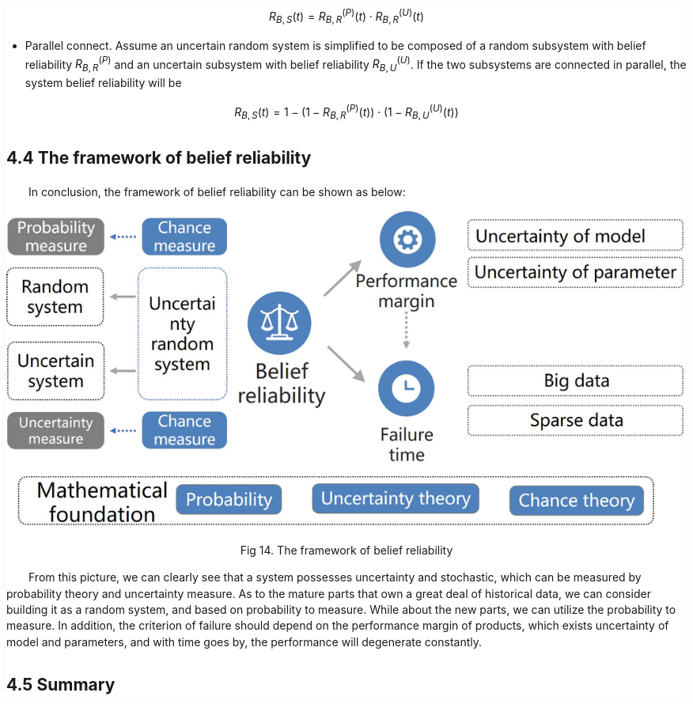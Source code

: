 $$
R_{B,S}(t)=R_{B,R}^{(P)}(t)\cdot R_{B,R}^{(U)}(t)\tag{15}
$$

- Parallel connect. Assume an uncertain random system is simplified to be composed of a random subsystem with belief reliability $R_{B,R}^{(P)}$ and an uncertain subsystem with belief reliability $R_{B,U}^{(U)}$. If the two subsystems are connected in parallel, the system belief reliability will be

$$
R_{B,S}(t)=1-(1-R_{B,R}^{(P)}(t)) \cdot (1-R_{B,U}^{(U)}(t))\tag{16}
$$

## 4.4 The framework of belief reliability

&emsp;&emsp;In conclusion, the framework of belief reliability can be shown as below: 

<center>

![framework](framework.jpg)
<br/>
Fig 14. The framework of belief reliability
</center>

&emsp;&emsp;From this picture, we can clearly see that a system possesses uncertainty and stochastic, which can be measured by probability theory and uncertainty measure. As to the mature parts that own a great deal of historical data, we can consider building it as a random system, and based on probability to measure. While about the new parts, we can utilize the probability to measure. In addition, the criterion of failure should depend on the performance margin of products, which exists uncertainty of model and parameters, and with time goes by, the performance will degenerate constantly.      

## 4.5 Summary
